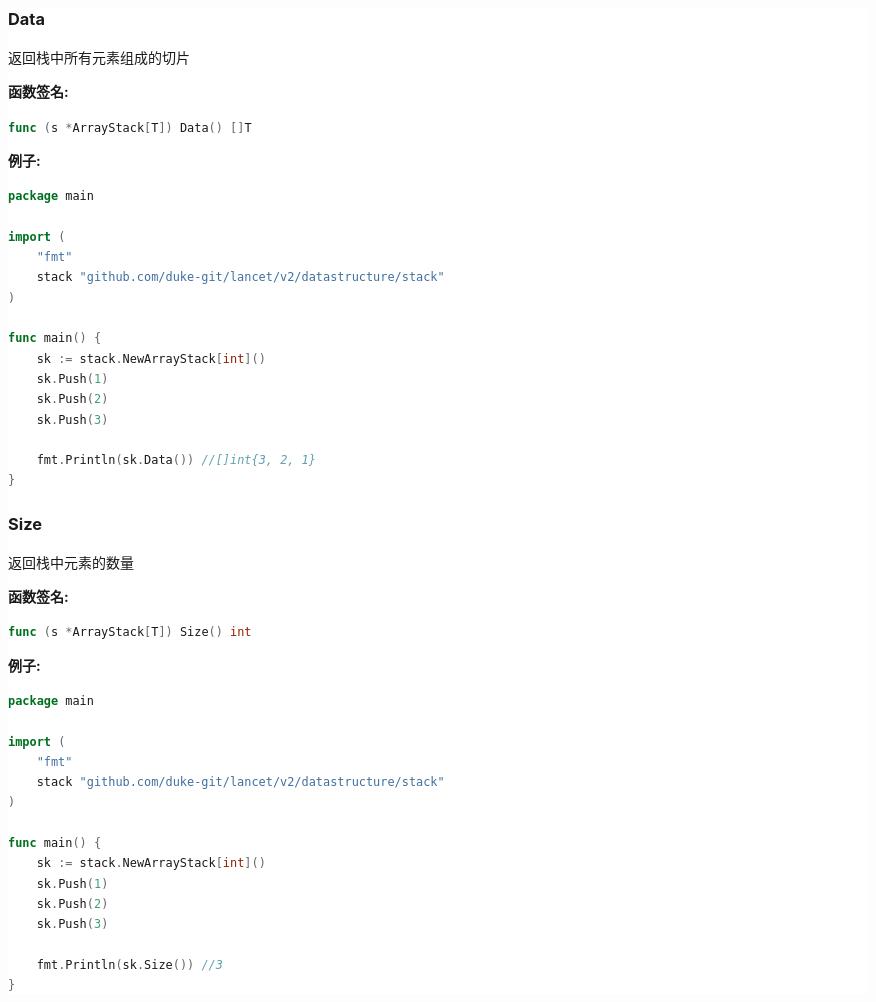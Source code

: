 


### <span id="ArrayStack_Data">Data</span>
<p>返回栈中所有元素组成的切片</p>

<b>函数签名:</b>

```go
func (s *ArrayStack[T]) Data() []T
```
<b>例子:</b>

```go
package main

import (
    "fmt"
    stack "github.com/duke-git/lancet/v2/datastructure/stack"
)

func main() {
    sk := stack.NewArrayStack[int]()
    sk.Push(1)
    sk.Push(2)
    sk.Push(3)

    fmt.Println(sk.Data()) //[]int{3, 2, 1}
}
```




### <span id="ArrayStack_Size">Size</span>
<p>返回栈中元素的数量</p>

<b>函数签名:</b>

```go
func (s *ArrayStack[T]) Size() int
```
<b>例子:</b>

```go
package main

import (
    "fmt"
    stack "github.com/duke-git/lancet/v2/datastructure/stack"
)

func main() {
    sk := stack.NewArrayStack[int]()
    sk.Push(1)
    sk.Push(2)
    sk.Push(3)

    fmt.Println(sk.Size()) //3
}
```
